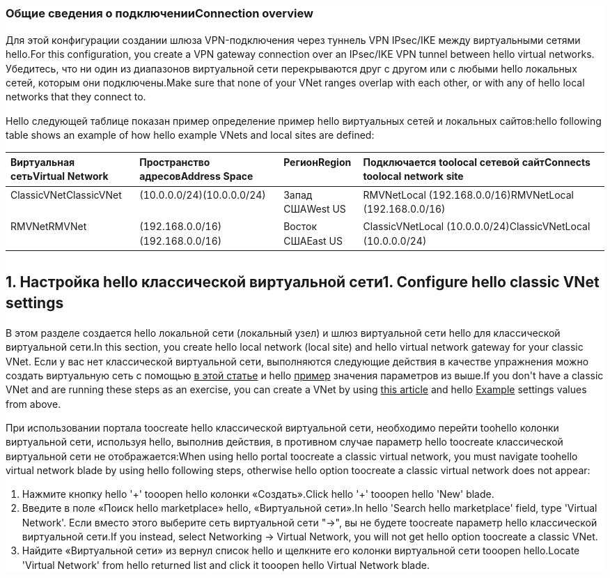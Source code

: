 ### <a name="connection-overview"></a><span data-ttu-id="2d02d-147">Общие сведения о подключении</span><span class="sxs-lookup"><span data-stu-id="2d02d-147">Connection overview</span></span>

<span data-ttu-id="2d02d-148">Для этой конфигурации создании шлюза VPN-подключения через туннель VPN IPsec/IKE между виртуальными сетями hello.</span><span class="sxs-lookup"><span data-stu-id="2d02d-148">For this configuration, you create a VPN gateway connection over an IPsec/IKE VPN tunnel between hello virtual networks.</span></span> <span data-ttu-id="2d02d-149">Убедитесь, что ни один из диапазонов виртуальной сети перекрываются друг с другом или с любыми hello локальных сетей, которым они подключены.</span><span class="sxs-lookup"><span data-stu-id="2d02d-149">Make sure that none of your VNet ranges overlap with each other, or with any of hello local networks that they connect to.</span></span>

<span data-ttu-id="2d02d-150">Hello следующей таблице показан пример определение пример hello виртуальных сетей и локальных сайтов:</span><span class="sxs-lookup"><span data-stu-id="2d02d-150">hello following table shows an example of how hello example VNets and local sites are defined:</span></span>

| <span data-ttu-id="2d02d-151">Виртуальная сеть</span><span class="sxs-lookup"><span data-stu-id="2d02d-151">Virtual Network</span></span> | <span data-ttu-id="2d02d-152">Пространство адресов</span><span class="sxs-lookup"><span data-stu-id="2d02d-152">Address Space</span></span> | <span data-ttu-id="2d02d-153">Регион</span><span class="sxs-lookup"><span data-stu-id="2d02d-153">Region</span></span> | <span data-ttu-id="2d02d-154">Подключается toolocal сетевой сайт</span><span class="sxs-lookup"><span data-stu-id="2d02d-154">Connects toolocal network site</span></span> |
|:--- |:--- |:--- |:--- |
| <span data-ttu-id="2d02d-155">ClassicVNet</span><span class="sxs-lookup"><span data-stu-id="2d02d-155">ClassicVNet</span></span> |<span data-ttu-id="2d02d-156">(10.0.0.0/24)</span><span class="sxs-lookup"><span data-stu-id="2d02d-156">(10.0.0.0/24)</span></span> |<span data-ttu-id="2d02d-157">Запад США</span><span class="sxs-lookup"><span data-stu-id="2d02d-157">West US</span></span> | <span data-ttu-id="2d02d-158">RMVNetLocal (192.168.0.0/16)</span><span class="sxs-lookup"><span data-stu-id="2d02d-158">RMVNetLocal (192.168.0.0/16)</span></span> |
| <span data-ttu-id="2d02d-159">RMVNet</span><span class="sxs-lookup"><span data-stu-id="2d02d-159">RMVNet</span></span> | <span data-ttu-id="2d02d-160">(192.168.0.0/16)</span><span class="sxs-lookup"><span data-stu-id="2d02d-160">(192.168.0.0/16)</span></span> |<span data-ttu-id="2d02d-161">Восток США</span><span class="sxs-lookup"><span data-stu-id="2d02d-161">East US</span></span> |<span data-ttu-id="2d02d-162">ClassicVNetLocal (10.0.0.0/24)</span><span class="sxs-lookup"><span data-stu-id="2d02d-162">ClassicVNetLocal (10.0.0.0/24)</span></span> |

## <span data-ttu-id="2d02d-163"><a name="classicvnet"></a>1. Настройка hello классической виртуальной сети</span><span class="sxs-lookup"><span data-stu-id="2d02d-163"><a name="classicvnet"></a>1. Configure hello classic VNet settings</span></span>

<span data-ttu-id="2d02d-164">В этом разделе создается hello локальной сети (локальный узел) и шлюз виртуальной сети hello для классической виртуальной сети.</span><span class="sxs-lookup"><span data-stu-id="2d02d-164">In this section, you create hello local network (local site) and hello virtual network gateway for your classic VNet.</span></span> <span data-ttu-id="2d02d-165">Если у вас нет классической виртуальной сети, выполняются следующие действия в качестве упражнения можно создать виртуальную сеть с помощью [в этой статье](../virtual-network/virtual-networks-create-vnet-classic-pportal.md) и hello [пример](#values) значения параметров из выше.</span><span class="sxs-lookup"><span data-stu-id="2d02d-165">If you don't have a classic VNet and are running these steps as an exercise, you can create a VNet by using [this article](../virtual-network/virtual-networks-create-vnet-classic-pportal.md) and hello [Example](#values) settings values from above.</span></span>

<span data-ttu-id="2d02d-166">При использовании портала toocreate hello классической виртуальной сети, необходимо перейти toohello колонки виртуальной сети, используя hello, выполнив действия, в противном случае параметр hello toocreate классической виртуальной сети не отображается:</span><span class="sxs-lookup"><span data-stu-id="2d02d-166">When using hello portal toocreate a classic virtual network, you must navigate toohello virtual network blade by using hello following steps, otherwise hello option toocreate a classic virtual network does not appear:</span></span>

1. <span data-ttu-id="2d02d-167">Нажмите кнопку hello '+' tooopen hello колонки «Создать».</span><span class="sxs-lookup"><span data-stu-id="2d02d-167">Click hello '+' tooopen hello 'New' blade.</span></span>
2. <span data-ttu-id="2d02d-168">Введите в поле «Поиск hello marketplace» hello, «Виртуальной сети».</span><span class="sxs-lookup"><span data-stu-id="2d02d-168">In hello 'Search hello marketplace' field, type 'Virtual Network'.</span></span> <span data-ttu-id="2d02d-169">Если вместо этого выберите сеть виртуальной сети "->", вы не будете toocreate параметр hello классической виртуальной сети.</span><span class="sxs-lookup"><span data-stu-id="2d02d-169">If you instead, select Networking -> Virtual Network, you will not get hello option toocreate a classic VNet.</span></span>
3. <span data-ttu-id="2d02d-170">Найдите «Виртуальной сети» из вернул список hello и щелкните его колонки виртуальной сети tooopen hello.</span><span class="sxs-lookup"><span data-stu-id="2d02d-170">Locate 'Virtual Network' from hello returned list and click it tooopen hello Virtual Network blade.</span></span> 